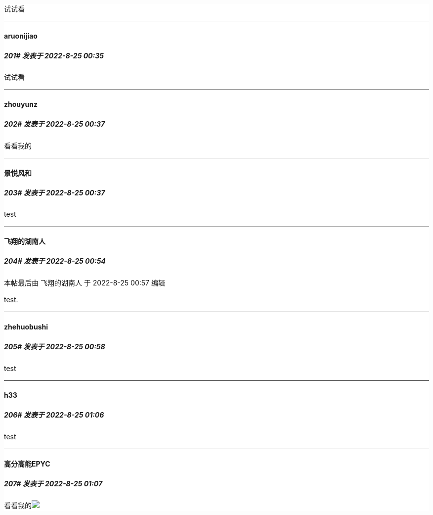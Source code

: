 试试看

*****

####  aruonijiao  
##### 201#       发表于 2022-8-25 00:35

试试看

*****

####  zhouyunz  
##### 202#       发表于 2022-8-25 00:37

看看我的

*****

####  景悦风和  
##### 203#       发表于 2022-8-25 00:37

test



*****

####  飞翔的湖南人  
##### 204#       发表于 2022-8-25 00:54

 本帖最后由 飞翔的湖南人 于 2022-8-25 00:57 编辑 

test.

*****

####  zhehuobushi  
##### 205#       发表于 2022-8-25 00:58

test



*****

####  h33  
##### 206#       发表于 2022-8-25 01:06

test

*****

####  高分高能EPYC  
##### 207#       发表于 2022-8-25 01:07

看看我的<img src="https://static.saraba1st.com/image/smiley/face2017/066.png" referrerpolicy="no-referrer">

